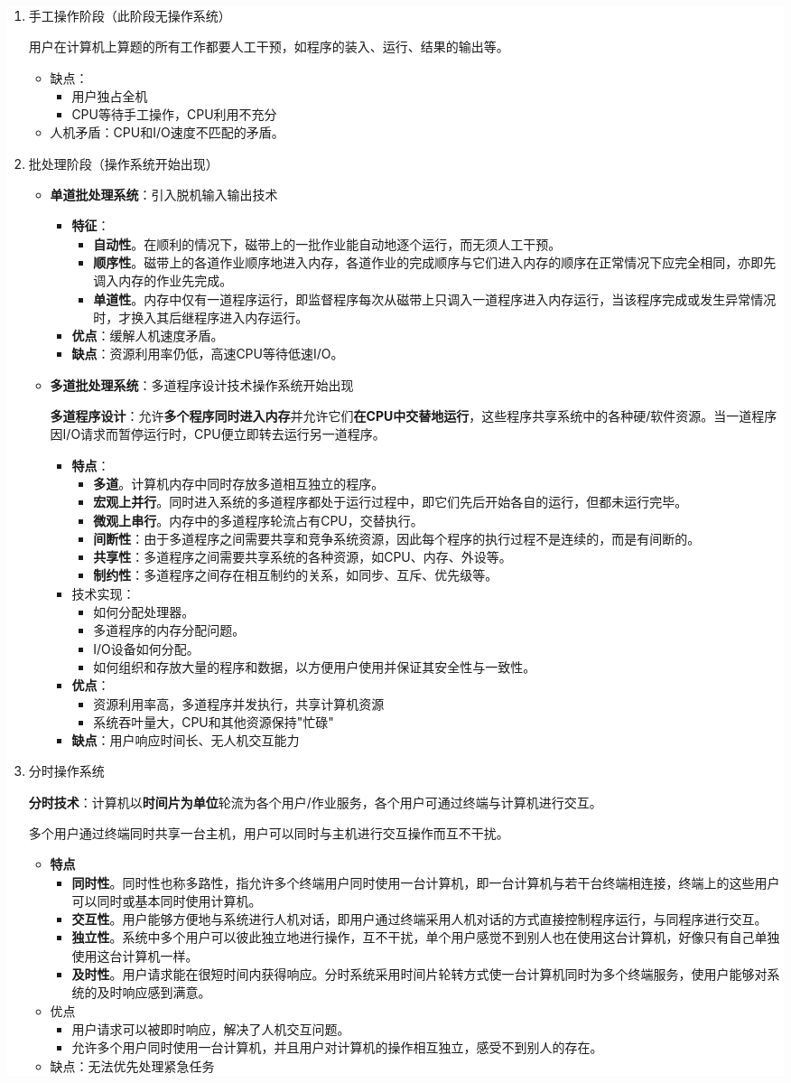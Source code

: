 1. 手工操作阶段（此阶段无操作系统）

   用户在计算机上算题的所有工作都要人工干预，如程序的装入、运行、结果的输出等。

   - 缺点：
     - 用户独占全机
     - CPU等待手工操作，CPU利用不充分
   - 人机矛盾：CPU和I/O速度不匹配的矛盾。

2. 批处理阶段（操作系统开始出现）

   - **单道批处理系统**：引入脱机输入输出技术

     - **特征**：
       - **自动性**。在顺利的情况下，磁带上的一批作业能自动地逐个运行，而无须人工干预。
       - **顺序性**。磁带上的各道作业顺序地进入内存，各道作业的完成顺序与它们进入内存的顺序在正常情况下应完全相同，亦即先调入内存的作业先完成。
       - **单道性**。内存中仅有一道程序运行，即监督程序每次从磁带上只调入一道程序进入内存运行，当该程序完成或发生异常情况时，才换入其后继程序进入内存运行。
     - **优点**：缓解人机速度矛盾。
     - **缺点**：资源利用率仍低，高速CPU等待低速I/O。

   - **多道批处理系统**：多道程序设计技术操作系统开始出现

     **多道程序设计**：允许**多个程序同时进入内存**并允许它们**在CPU中交替地运行**，这些程序共享系统中的各种硬/软件资源。当一道程序因I/O请求而暂停运行时，CPU便立即转去运行另一道程序。

     - **特点**：
       - **多道**。计算机内存中同时存放多道相互独立的程序。
       - **宏观上并行**。同时进入系统的多道程序都处于运行过程中，即它们先后开始各自的运行，但都未运行完毕。
       - **微观上串行**。内存中的多道程序轮流占有CPU，交替执行。
       - **间断性**：由于多道程序之间需要共享和竞争系统资源，因此每个程序的执行过程不是连续的，而是有间断的。
       - **共享性**：多道程序之间需要共享系统的各种资源，如CPU、内存、外设等。
       - **制约性**：多道程序之间存在相互制约的关系，如同步、互斥、优先级等。
     - 技术实现：
       - 如何分配处理器。
       - 多道程序的内存分配问题。
       - I/O设备如何分配。
       - 如何组织和存放大量的程序和数据，以方便用户使用并保证其安全性与一致性。
     - **优点**：
       - 资源利用率高，多道程序并发执行，共享计算机资源
       - 系统吞叶量大，CPU和其他资源保持"忙碌"
     - **缺点**：用户响应时间长、无人机交互能力

3. 分时操作系统

   **分时技术**：计算机以**时间片为单位**轮流为各个用户/作业服务，各个用户可通过终端与计算机进行交互。

   多个用户通过终端同时共享一台主机，用户可以同时与主机进行交互操作而互不干扰。

   - **特点**
     - **同时性**。同时性也称多路性，指允许多个终端用户同时使用一台计算机，即一台计算机与若干台终端相连接，终端上的这些用户可以同时或基本同时使用计算机。
     - **交互性**。用户能够方便地与系统进行人机对话，即用户通过终端采用人机对话的方式直接控制程序运行，与同程序进行交互。
     - **独立性**。系统中多个用户可以彼此独立地进行操作，互不干扰，单个用户感觉不到别人也在使用这台计算机，好像只有自己单独使用这台计算机一样。
     - **及时性**。用户请求能在很短时间内获得响应。分时系统采用时间片轮转方式使一台计算机同时为多个终端服务，使用户能够对系统的及时响应感到满意。
   - 优点
     - 用户请求可以被即时响应，解决了人机交互问题。
     - 允许多个用户同时使用一台计算机，并且用户对计算机的操作相互独立，感受不到别人的存在。
   - 缺点：无法优先处理紧急任务
